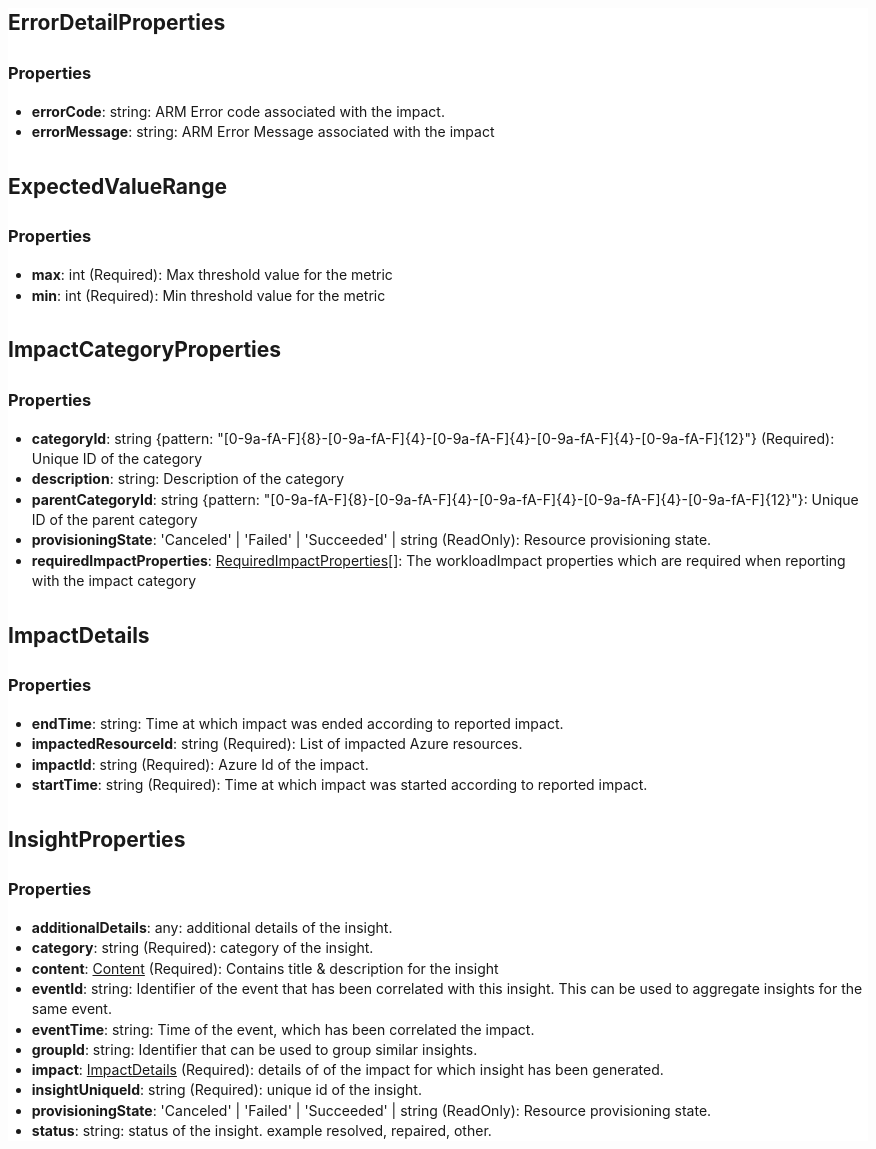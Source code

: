 ## ErrorDetailProperties
### Properties
* **errorCode**: string: ARM Error code associated with the impact.
* **errorMessage**: string: ARM Error Message associated with the impact

## ExpectedValueRange
### Properties
* **max**: int (Required): Max threshold value for the metric
* **min**: int (Required): Min threshold value for the metric

## ImpactCategoryProperties
### Properties
* **categoryId**: string {pattern: "[0-9a-fA-F]{8}-[0-9a-fA-F]{4}-[0-9a-fA-F]{4}-[0-9a-fA-F]{4}-[0-9a-fA-F]{12}"} (Required): Unique ID of the category
* **description**: string: Description of the category
* **parentCategoryId**: string {pattern: "[0-9a-fA-F]{8}-[0-9a-fA-F]{4}-[0-9a-fA-F]{4}-[0-9a-fA-F]{4}-[0-9a-fA-F]{12}"}: Unique ID of the parent category
* **provisioningState**: 'Canceled' | 'Failed' | 'Succeeded' | string (ReadOnly): Resource provisioning state.
* **requiredImpactProperties**: [RequiredImpactProperties](#requiredimpactproperties)[]: The workloadImpact properties which are required when reporting with the impact category

## ImpactDetails
### Properties
* **endTime**: string: Time at which impact was ended according to reported impact.
* **impactedResourceId**: string (Required): List of impacted Azure resources.
* **impactId**: string (Required): Azure Id of the impact.
* **startTime**: string (Required): Time at which impact was started according to reported impact.

## InsightProperties
### Properties
* **additionalDetails**: any: additional details of the insight.
* **category**: string (Required): category of the insight.
* **content**: [Content](#content) (Required): Contains title & description for the insight
* **eventId**: string: Identifier of the event that has been correlated with this insight. This can be used to aggregate insights for the same event.
* **eventTime**: string: Time of the event, which has been correlated the impact.
* **groupId**: string: Identifier that can be used to group similar insights.
* **impact**: [ImpactDetails](#impactdetails) (Required): details of of the impact for which insight has been generated.
* **insightUniqueId**: string (Required): unique id of the insight.
* **provisioningState**: 'Canceled' | 'Failed' | 'Succeeded' | string (ReadOnly): Resource provisioning state.
* **status**: string: status of the insight. example resolved, repaired, other.
